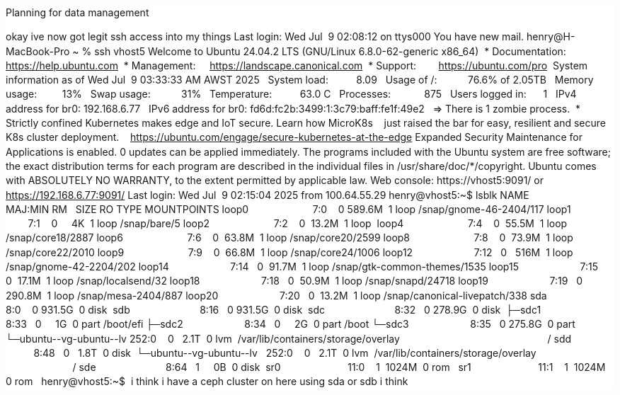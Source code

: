 Planning for data management

okay ive now got  legit ssh access into my things 
Last login: Wed Jul  9 02:08:12 on ttys000
You have new mail.
henry@H-MacBook-Pro ~ % ssh vhost5
Welcome to Ubuntu 24.04.2 LTS (GNU/Linux 6.8.0-62-generic x86_64)
 * Documentation:  https://help.ubuntu.com
 * Management:     https://landscape.canonical.com
 * Support:        https://ubuntu.com/pro
 System information as of Wed Jul  9 03:33:33 AM AWST 2025
  System load:          8.09
  Usage of /:           76.6% of 2.05TB
  Memory usage:         13%
  Swap usage:           31%
  Temperature:          63.0 C
  Processes:            875
  Users logged in:      1
  IPv4 address for br0: 192.168.6.77
  IPv6 address for br0: fd6d:fc2b:3499:1:3c79:baff:fe1f:49e2
  => There is 1 zombie process.
 * Strictly confined Kubernetes makes edge and IoT secure. Learn how MicroK8s
   just raised the bar for easy, resilient and secure K8s cluster deployment.
   https://ubuntu.com/engage/secure-kubernetes-at-the-edge
Expanded Security Maintenance for Applications is enabled.
0 updates can be applied immediately.
The programs included with the Ubuntu system are free software;
the exact distribution terms for each program are described in the
individual files in /usr/share/doc/*/copyright.
Ubuntu comes with ABSOLUTELY NO WARRANTY, to the extent permitted by
applicable law.
Web console: https://vhost5:9091/ or https://192.168.6.77:9091/
Last login: Wed Jul  9 02:15:04 2025 from 100.64.55.29
henry@vhost5:~$ lsblk
NAME                      MAJ:MIN RM   SIZE RO TYPE MOUNTPOINTS
loop0                       7:0    0 589.6M  1 loop /snap/gnome-46-2404/117
loop1                       7:1    0     4K  1 loop /snap/bare/5
loop2                       7:2    0  13.2M  1 loop 
loop4                       7:4    0  55.5M  1 loop /snap/core18/2887
loop6                       7:6    0  63.8M  1 loop /snap/core20/2599
loop8                       7:8    0  73.9M  1 loop /snap/core22/2010
loop9                       7:9    0  66.8M  1 loop /snap/core24/1006
loop12                      7:12   0   516M  1 loop /snap/gnome-42-2204/202
loop14                      7:14   0  91.7M  1 loop /snap/gtk-common-themes/1535
loop15                      7:15   0  17.1M  1 loop /snap/localsend/32
loop18                      7:18   0  50.9M  1 loop /snap/snapd/24718
loop19                      7:19   0 290.8M  1 loop /snap/mesa-2404/887
loop20                      7:20   0  13.2M  1 loop /snap/canonical-livepatch/338
sda                         8:0    0 931.5G  0 disk 
sdb                         8:16   0 931.5G  0 disk 
sdc                         8:32   0 278.9G  0 disk 
├─sdc1                      8:33   0     1G  0 part /boot/efi
├─sdc2                      8:34   0     2G  0 part /boot
└─sdc3                      8:35   0 275.8G  0 part 
  └─ubuntu--vg-ubuntu--lv 252:0    0   2.1T  0 lvm  /var/lib/containers/storage/overlay
                                                    /
sdd                         8:48   0   1.8T  0 disk 
└─ubuntu--vg-ubuntu--lv   252:0    0   2.1T  0 lvm  /var/lib/containers/storage/overlay
                                                    /
sde                         8:64   1     0B  0 disk 
sr0                        11:0    1  1024M  0 rom  
sr1                        11:1    1  1024M  0 rom  
henry@vhost5:~$ 
i think i have a ceph cluster on here using sda or sdb i think 